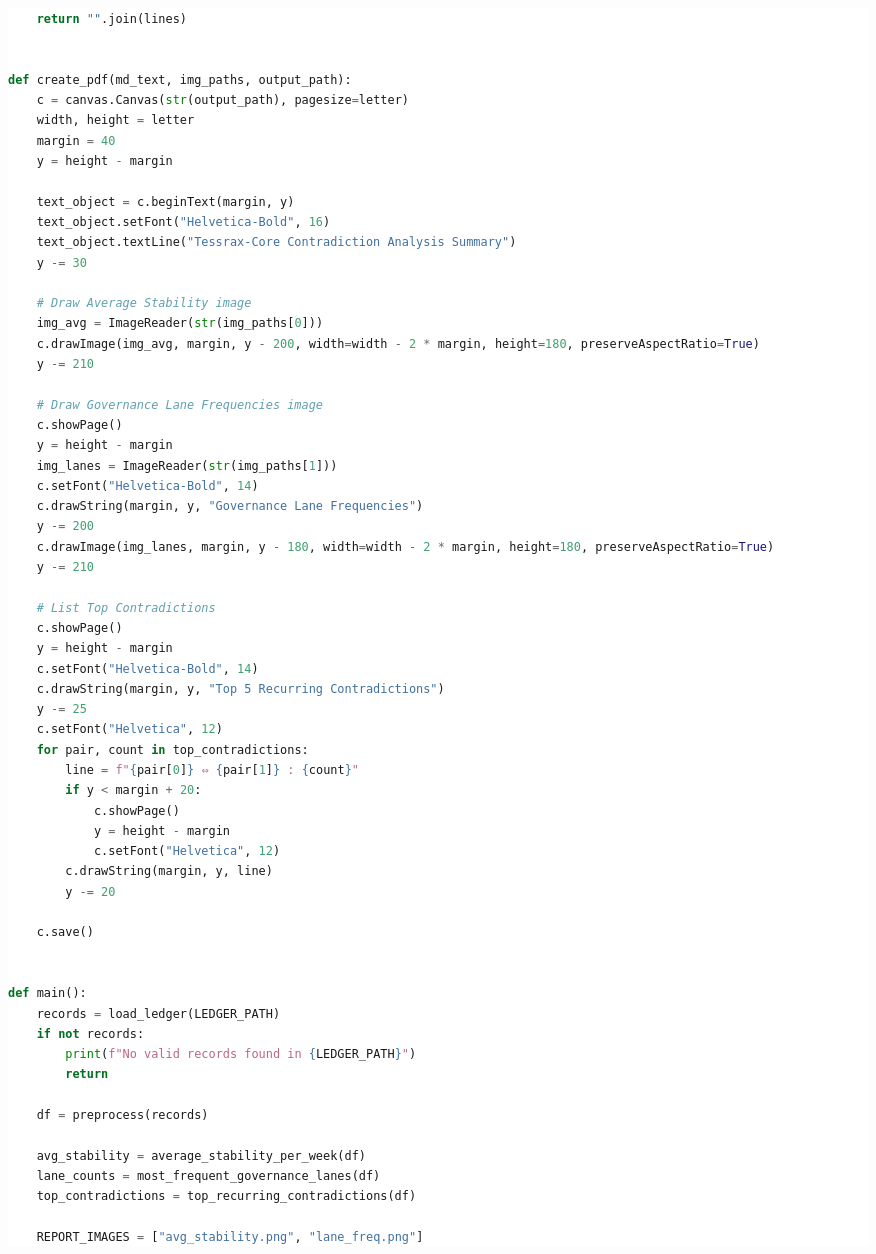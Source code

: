 ```python
    return "".join(lines)


def create_pdf(md_text, img_paths, output_path):
    c = canvas.Canvas(str(output_path), pagesize=letter)
    width, height = letter
    margin = 40
    y = height - margin

    text_object = c.beginText(margin, y)
    text_object.setFont("Helvetica-Bold", 16)
    text_object.textLine("Tessrax-Core Contradiction Analysis Summary")
    y -= 30

    # Draw Average Stability image
    img_avg = ImageReader(str(img_paths[0]))
    c.drawImage(img_avg, margin, y - 200, width=width - 2 * margin, height=180, preserveAspectRatio=True)
    y -= 210

    # Draw Governance Lane Frequencies image
    c.showPage()
    y = height - margin
    img_lanes = ImageReader(str(img_paths[1]))
    c.setFont("Helvetica-Bold", 14)
    c.drawString(margin, y, "Governance Lane Frequencies")
    y -= 200
    c.drawImage(img_lanes, margin, y - 180, width=width - 2 * margin, height=180, preserveAspectRatio=True)
    y -= 210

    # List Top Contradictions
    c.showPage()
    y = height - margin
    c.setFont("Helvetica-Bold", 14)
    c.drawString(margin, y, "Top 5 Recurring Contradictions")
    y -= 25
    c.setFont("Helvetica", 12)
    for pair, count in top_contradictions:
        line = f"{pair[0]} ⇔ {pair[1]} : {count}"
        if y < margin + 20:
            c.showPage()
            y = height - margin
            c.setFont("Helvetica", 12)
        c.drawString(margin, y, line)
        y -= 20

    c.save()


def main():
    records = load_ledger(LEDGER_PATH)
    if not records:
        print(f"No valid records found in {LEDGER_PATH}")
        return

    df = preprocess(records)

    avg_stability = average_stability_per_week(df)
    lane_counts = most_frequent_governance_lanes(df)
    top_contradictions = top_recurring_contradictions(df)

    REPORT_IMAGES = ["avg_stability.png", "lane_freq.png"]
```